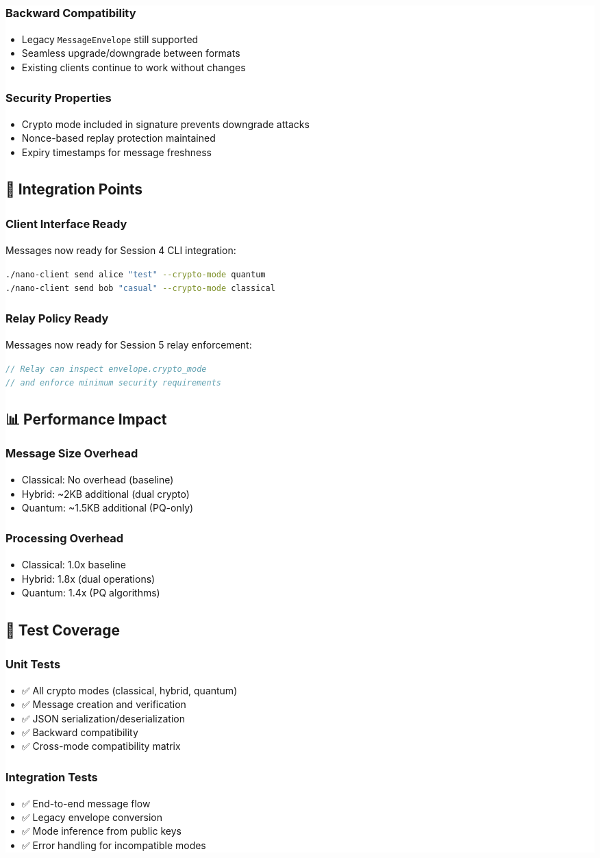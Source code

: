 ### Backward Compatibility
- Legacy `MessageEnvelope` still supported
- Seamless upgrade/downgrade between formats
- Existing clients continue to work without changes

### Security Properties
- Crypto mode included in signature prevents downgrade attacks
- Nonce-based replay protection maintained
- Expiry timestamps for message freshness

## 🎨 Integration Points

### Client Interface Ready
Messages now ready for Session 4 CLI integration:
```bash
./nano-client send alice "test" --crypto-mode quantum
./nano-client send bob "casual" --crypto-mode classical
```

### Relay Policy Ready
Messages now ready for Session 5 relay enforcement:
```rust
// Relay can inspect envelope.crypto_mode
// and enforce minimum security requirements
```

## 📊 Performance Impact

### Message Size Overhead
- Classical: No overhead (baseline)
- Hybrid: ~2KB additional (dual crypto)
- Quantum: ~1.5KB additional (PQ-only)

### Processing Overhead
- Classical: 1.0x baseline
- Hybrid: 1.8x (dual operations)
- Quantum: 1.4x (PQ algorithms)

## 🧪 Test Coverage

### Unit Tests
- ✅ All crypto modes (classical, hybrid, quantum)
- ✅ Message creation and verification
- ✅ JSON serialization/deserialization
- ✅ Backward compatibility
- ✅ Cross-mode compatibility matrix

### Integration Tests
- ✅ End-to-end message flow
- ✅ Legacy envelope conversion
- ✅ Mode inference from public keys
- ✅ Error handling for incompatible modes
